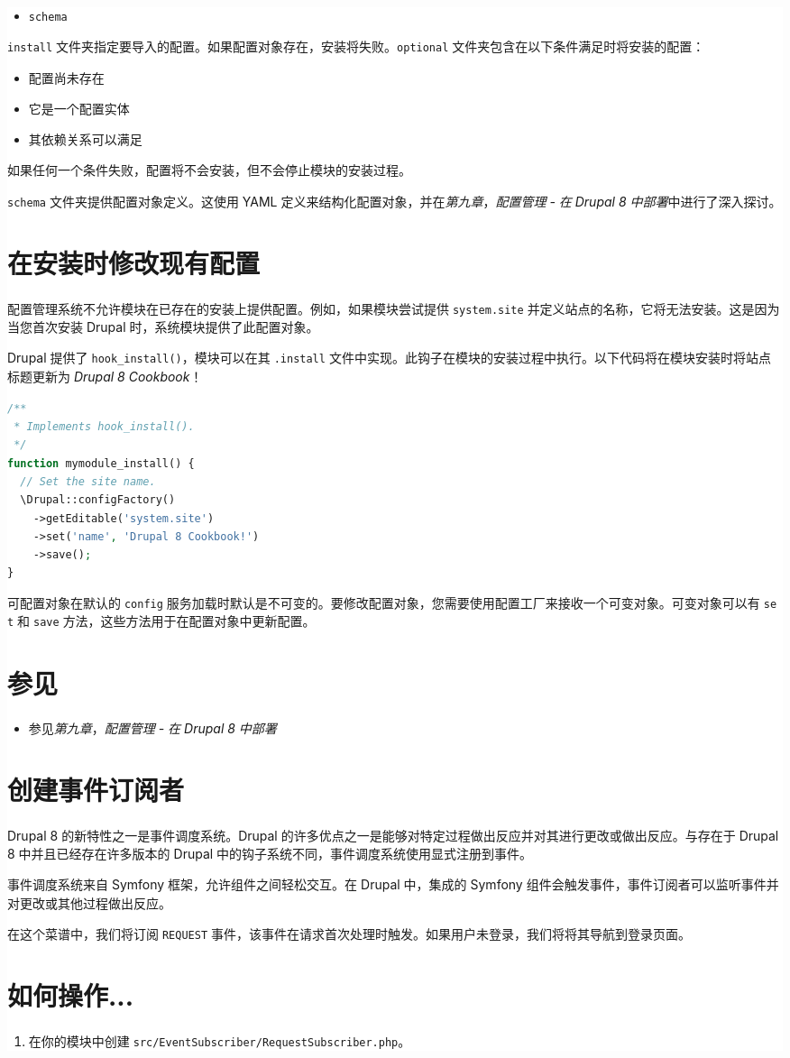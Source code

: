 +   `schema`

`install` 文件夹指定要导入的配置。如果配置对象存在，安装将失败。`optional` 文件夹包含在以下条件满足时将安装的配置：

+   配置尚未存在

+   它是一个配置实体

+   其依赖关系可以满足

如果任何一个条件失败，配置将不会安装，但不会停止模块的安装过程。

`schema` 文件夹提供配置对象定义。这使用 YAML 定义来结构化配置对象，并在*第九章*，*配置管理 - 在 Drupal 8 中部署*中进行了深入探讨。

# 在安装时修改现有配置

配置管理系统不允许模块在已存在的安装上提供配置。例如，如果模块尝试提供 `system.site` 并定义站点的名称，它将无法安装。这是因为当您首次安装 Drupal 时，系统模块提供了此配置对象。

Drupal 提供了 `hook_install()`，模块可以在其 `.install` 文件中实现。此钩子在模块的安装过程中执行。以下代码将在模块安装时将站点标题更新为 *Drupal 8 Cookbook*！

```php
/** 
 * Implements hook_install(). 
 */ 
function mymodule_install() { 
  // Set the site name. 
  \Drupal::configFactory() 
    ->getEditable('system.site') 
    ->set('name', 'Drupal 8 Cookbook!') 
    ->save(); 
} 
```

可配置对象在默认的 `config` 服务加载时默认是不可变的。要修改配置对象，您需要使用配置工厂来接收一个可变对象。可变对象可以有 `set` 和 `save` 方法，这些方法用于在配置对象中更新配置。

# 参见

+   参见*第九章*，*配置管理 - 在 Drupal 8 中部署*

# 创建事件订阅者

Drupal 8 的新特性之一是事件调度系统。Drupal 的许多优点之一是能够对特定过程做出反应并对其进行更改或做出反应。与存在于 Drupal 8 中并且已经存在许多版本的 Drupal 中的钩子系统不同，事件调度系统使用显式注册到事件。

事件调度系统来自 Symfony 框架，允许组件之间轻松交互。在 Drupal 中，集成的 Symfony 组件会触发事件，事件订阅者可以监听事件并对更改或其他过程做出反应。

在这个菜谱中，我们将订阅 `REQUEST` 事件，该事件在请求首次处理时触发。如果用户未登录，我们将将其导航到登录页面。

# 如何操作...

1.  在你的模块中创建 `src/EventSubscriber/RequestSubscriber.php`。
